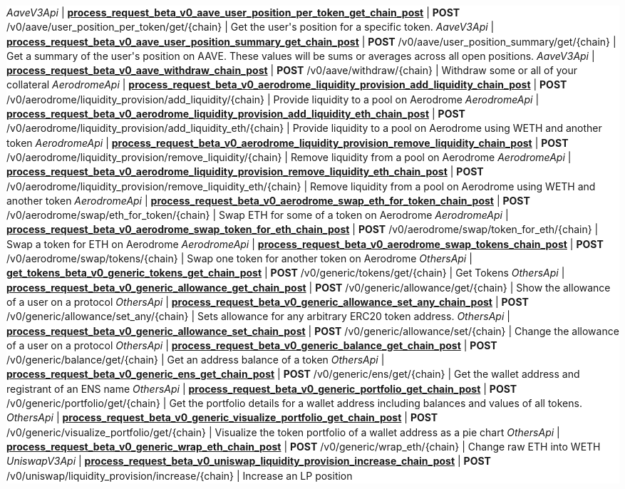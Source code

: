 *AaveV3Api* | [**process_request_beta_v0_aave_user_position_per_token_get_chain_post**](docs/AaveV3Api.md#process_request_beta_v0_aave_user_position_per_token_get_chain_post) | **POST** /v0/aave/user_position_per_token/get/{chain} | Get the user&#39;s position for a specific token.
*AaveV3Api* | [**process_request_beta_v0_aave_user_position_summary_get_chain_post**](docs/AaveV3Api.md#process_request_beta_v0_aave_user_position_summary_get_chain_post) | **POST** /v0/aave/user_position_summary/get/{chain} | Get a summary of the user&#39;s position on AAVE. These values will be sums or averages across all open positions.
*AaveV3Api* | [**process_request_beta_v0_aave_withdraw_chain_post**](docs/AaveV3Api.md#process_request_beta_v0_aave_withdraw_chain_post) | **POST** /v0/aave/withdraw/{chain} | Withdraw some or all of your collateral
*AerodromeApi* | [**process_request_beta_v0_aerodrome_liquidity_provision_add_liquidity_chain_post**](docs/AerodromeApi.md#process_request_beta_v0_aerodrome_liquidity_provision_add_liquidity_chain_post) | **POST** /v0/aerodrome/liquidity_provision/add_liquidity/{chain} | Provide liquidity to a pool on Aerodrome
*AerodromeApi* | [**process_request_beta_v0_aerodrome_liquidity_provision_add_liquidity_eth_chain_post**](docs/AerodromeApi.md#process_request_beta_v0_aerodrome_liquidity_provision_add_liquidity_eth_chain_post) | **POST** /v0/aerodrome/liquidity_provision/add_liquidity_eth/{chain} | Provide liquidity to a pool on Aerodrome using WETH and another token
*AerodromeApi* | [**process_request_beta_v0_aerodrome_liquidity_provision_remove_liquidity_chain_post**](docs/AerodromeApi.md#process_request_beta_v0_aerodrome_liquidity_provision_remove_liquidity_chain_post) | **POST** /v0/aerodrome/liquidity_provision/remove_liquidity/{chain} | Remove liquidity from a pool on Aerodrome
*AerodromeApi* | [**process_request_beta_v0_aerodrome_liquidity_provision_remove_liquidity_eth_chain_post**](docs/AerodromeApi.md#process_request_beta_v0_aerodrome_liquidity_provision_remove_liquidity_eth_chain_post) | **POST** /v0/aerodrome/liquidity_provision/remove_liquidity_eth/{chain} | Remove liquidity from a pool on Aerodrome using WETH and another token
*AerodromeApi* | [**process_request_beta_v0_aerodrome_swap_eth_for_token_chain_post**](docs/AerodromeApi.md#process_request_beta_v0_aerodrome_swap_eth_for_token_chain_post) | **POST** /v0/aerodrome/swap/eth_for_token/{chain} | Swap ETH for some of a token on Aerodrome
*AerodromeApi* | [**process_request_beta_v0_aerodrome_swap_token_for_eth_chain_post**](docs/AerodromeApi.md#process_request_beta_v0_aerodrome_swap_token_for_eth_chain_post) | **POST** /v0/aerodrome/swap/token_for_eth/{chain} | Swap a token for ETH on Aerodrome
*AerodromeApi* | [**process_request_beta_v0_aerodrome_swap_tokens_chain_post**](docs/AerodromeApi.md#process_request_beta_v0_aerodrome_swap_tokens_chain_post) | **POST** /v0/aerodrome/swap/tokens/{chain} | Swap one token for another token on Aerodrome
*OthersApi* | [**get_tokens_beta_v0_generic_tokens_get_chain_post**](docs/OthersApi.md#get_tokens_beta_v0_generic_tokens_get_chain_post) | **POST** /v0/generic/tokens/get/{chain} | Get Tokens
*OthersApi* | [**process_request_beta_v0_generic_allowance_get_chain_post**](docs/OthersApi.md#process_request_beta_v0_generic_allowance_get_chain_post) | **POST** /v0/generic/allowance/get/{chain} | Show the allowance of a user on a protocol
*OthersApi* | [**process_request_beta_v0_generic_allowance_set_any_chain_post**](docs/OthersApi.md#process_request_beta_v0_generic_allowance_set_any_chain_post) | **POST** /v0/generic/allowance/set_any/{chain} | Sets allowance for any arbitrary ERC20 token address.
*OthersApi* | [**process_request_beta_v0_generic_allowance_set_chain_post**](docs/OthersApi.md#process_request_beta_v0_generic_allowance_set_chain_post) | **POST** /v0/generic/allowance/set/{chain} | Change the allowance of a user on a protocol
*OthersApi* | [**process_request_beta_v0_generic_balance_get_chain_post**](docs/OthersApi.md#process_request_beta_v0_generic_balance_get_chain_post) | **POST** /v0/generic/balance/get/{chain} | Get an address balance of a token
*OthersApi* | [**process_request_beta_v0_generic_ens_get_chain_post**](docs/OthersApi.md#process_request_beta_v0_generic_ens_get_chain_post) | **POST** /v0/generic/ens/get/{chain} | Get the wallet address and registrant of an ENS name
*OthersApi* | [**process_request_beta_v0_generic_portfolio_get_chain_post**](docs/OthersApi.md#process_request_beta_v0_generic_portfolio_get_chain_post) | **POST** /v0/generic/portfolio/get/{chain} | Get the portfolio details for a wallet address including balances and values of all tokens.
*OthersApi* | [**process_request_beta_v0_generic_visualize_portfolio_get_chain_post**](docs/OthersApi.md#process_request_beta_v0_generic_visualize_portfolio_get_chain_post) | **POST** /v0/generic/visualize_portfolio/get/{chain} | Visualize the token portfolio of a wallet address as a pie chart
*OthersApi* | [**process_request_beta_v0_generic_wrap_eth_chain_post**](docs/OthersApi.md#process_request_beta_v0_generic_wrap_eth_chain_post) | **POST** /v0/generic/wrap_eth/{chain} | Change raw ETH into WETH
*UniswapV3Api* | [**process_request_beta_v0_uniswap_liquidity_provision_increase_chain_post**](docs/UniswapV3Api.md#process_request_beta_v0_uniswap_liquidity_provision_increase_chain_post) | **POST** /v0/uniswap/liquidity_provision/increase/{chain} | Increase an LP position
